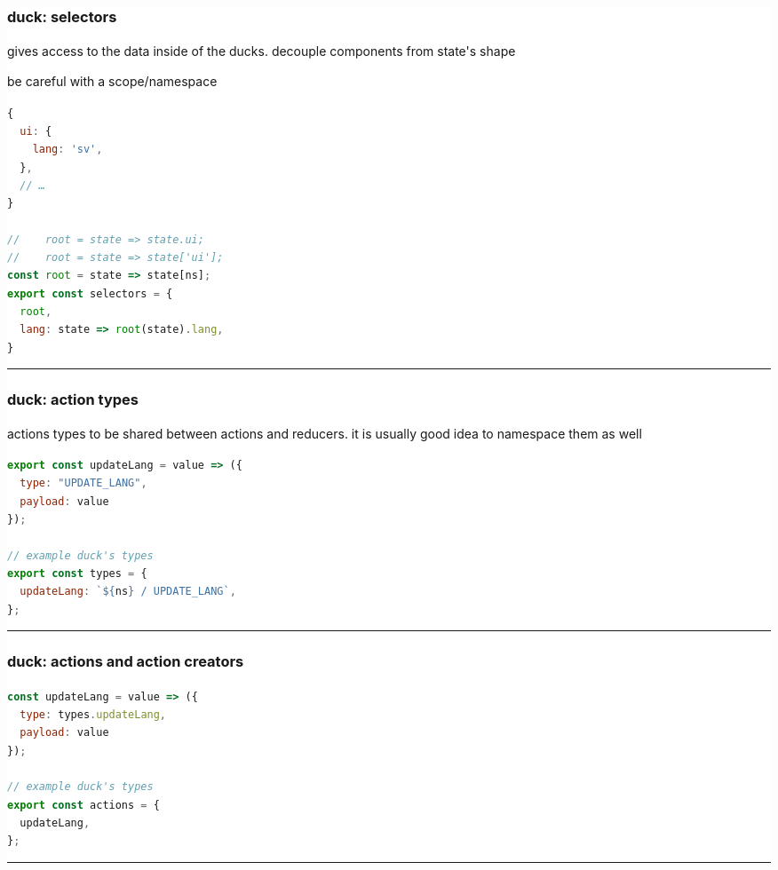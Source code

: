 
### duck: selectors

gives access to the data inside of the ducks. decouple components from state's shape

be careful with a scope/namespace

```js
{
  ui: {
    lang: 'sv',
  },
  // …
}

//    root = state => state.ui;
//    root = state => state['ui'];
const root = state => state[ns];
export const selectors = {
  root,
  lang: state => root(state).lang,
}
```

---

### duck: action types

actions types to be shared between actions and reducers. it is usually good idea to namespace them as well

```js
export const updateLang = value => ({
  type: "UPDATE_LANG",
  payload: value
});

// example duck's types
export const types = {
  updateLang: `${ns} / UPDATE_LANG`,
};
```

---

### duck: actions and action creators

```js
const updateLang = value => ({
  type: types.updateLang,
  payload: value
});

// example duck's types
export const actions = {
  updateLang,
};
```

---

  [namespace]: {},
  [ns]: rawReducer,
  [ns]: rawReducer,